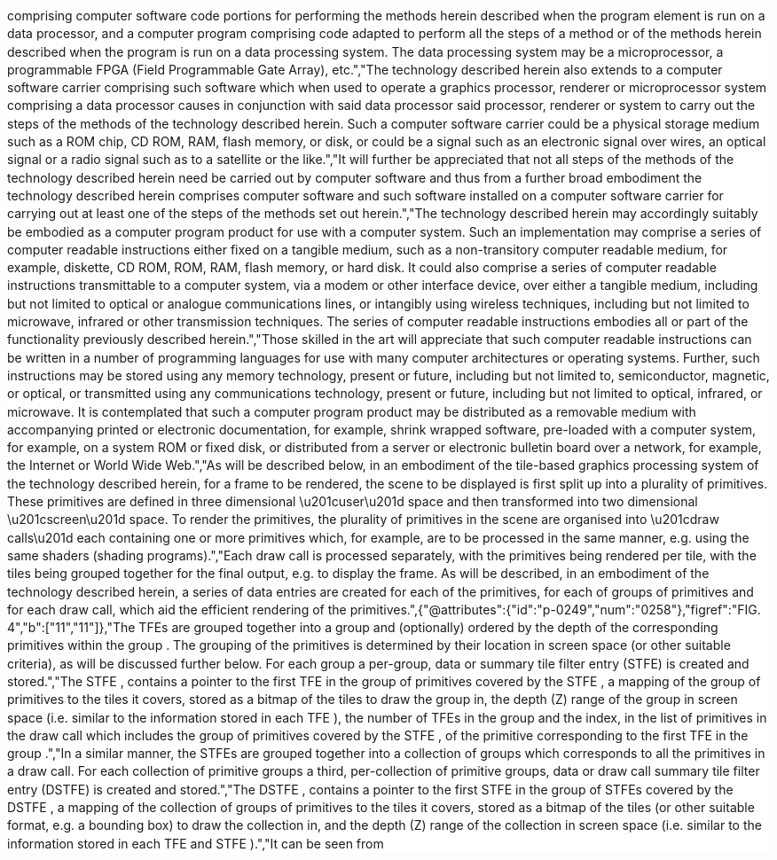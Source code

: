 comprising computer software code portions for performing the methods herein described when the program element is run on a data processor, and a computer program comprising code adapted to perform all the steps of a method or of the methods herein described when the program is run on a data processing system. The data processing system may be a microprocessor, a programmable FPGA (Field Programmable Gate Array), etc.","The technology described herein also extends to a computer software carrier comprising such software which when used to operate a graphics processor, renderer or microprocessor system comprising a data processor causes in conjunction with said data processor said processor, renderer or system to carry out the steps of the methods of the technology described herein. Such a computer software carrier could be a physical storage medium such as a ROM chip, CD ROM, RAM, flash memory, or disk, or could be a signal such as an electronic signal over wires, an optical signal or a radio signal such as to a satellite or the like.","It will further be appreciated that not all steps of the methods of the technology described herein need be carried out by computer software and thus from a further broad embodiment the technology described herein comprises computer software and such software installed on a computer software carrier for carrying out at least one of the steps of the methods set out herein.","The technology described herein may accordingly suitably be embodied as a computer program product for use with a computer system. Such an implementation may comprise a series of computer readable instructions either fixed on a tangible medium, such as a non-transitory computer readable medium, for example, diskette, CD ROM, ROM, RAM, flash memory, or hard disk. It could also comprise a series of computer readable instructions transmittable to a computer system, via a modem or other interface device, over either a tangible medium, including but not limited to optical or analogue communications lines, or intangibly using wireless techniques, including but not limited to microwave, infrared or other transmission techniques. The series of computer readable instructions embodies all or part of the functionality previously described herein.","Those skilled in the art will appreciate that such computer readable instructions can be written in a number of programming languages for use with many computer architectures or operating systems. Further, such instructions may be stored using any memory technology, present or future, including but not limited to, semiconductor, magnetic, or optical, or transmitted using any communications technology, present or future, including but not limited to optical, infrared, or microwave. It is contemplated that such a computer program product may be distributed as a removable medium with accompanying printed or electronic documentation, for example, shrink wrapped software, pre-loaded with a computer system, for example, on a system ROM or fixed disk, or distributed from a server or electronic bulletin board over a network, for example, the Internet or World Wide Web.","As will be described below, in an embodiment of the tile-based graphics processing system of the technology described herein, for a frame to be rendered, the scene to be displayed is first split up into a plurality of primitives. These primitives are defined in three dimensional \u201cuser\u201d space and then transformed into two dimensional \u201cscreen\u201d space. To render the primitives, the plurality of primitives in the scene are organised into \u201cdraw calls\u201d each containing one or more primitives which, for example, are to be processed in the same manner, e.g. using the same shaders (shading programs).","Each draw call is processed separately, with the primitives being rendered per tile, with the tiles being grouped together for the final output, e.g. to display the frame. As will be described, in an embodiment of the technology described herein, a series of data entries are created for each of the primitives, for each of groups of primitives and for each draw call, which aid the efficient rendering of the primitives.",{"@attributes":{"id":"p-0249","num":"0258"},"figref":"FIG. 4","b":["11","11"]},"The TFEs  are grouped together into a group  and (optionally) ordered by the depth of the corresponding primitives within the group . The grouping of the primitives is determined by their location in screen space (or other suitable criteria), as will be discussed further below. For each group  a per-group, data or summary tile filter entry (STFE)  is created and stored.","The STFE , contains a pointer  to the first TFE  in the group  of primitives covered by the STFE , a mapping of the group of primitives  to the tiles it covers, stored as a bitmap of the tiles to draw the group  in, the depth (Z) range of the group  in screen space (i.e. similar to the information stored in each TFE ), the number of TFEs  in the group  and the index, in the list of primitives in the draw call which includes the group of primitives covered by the STFE , of the primitive corresponding to the first TFE  in the group .","In a similar manner, the STFEs  are grouped together into a collection of groups  which corresponds to all the primitives in a draw call. For each collection of primitive groups  a third, per-collection of primitive groups, data or draw call summary tile filter entry (DSTFE)  is created and stored.","The DSTFE , contains a pointer  to the first STFE  in the group  of STFEs  covered by the DSTFE , a mapping of the collection of groups of primitives  to the tiles it covers, stored as a bitmap of the tiles (or other suitable format, e.g. a bounding box) to draw the collection  in, and the depth (Z) range of the collection  in screen space (i.e. similar to the information stored in each TFE  and STFE ).","It can be seen from